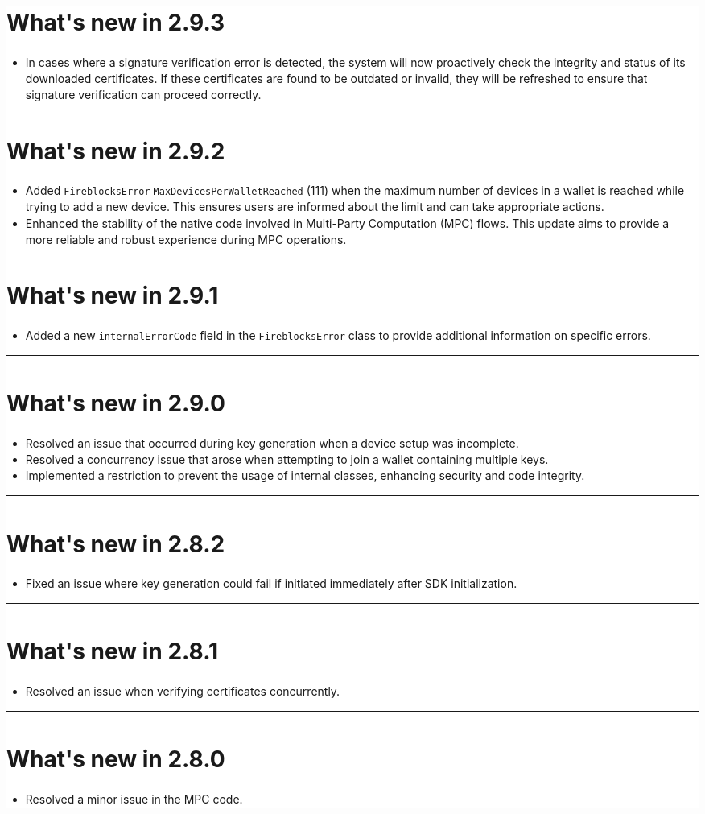 # What's new in 2.9.3

- In cases where a signature verification error is detected, the system will now proactively check the integrity and status of its downloaded certificates. If these certificates are found to be outdated or invalid, they will be refreshed to ensure that signature verification can proceed correctly.

# What's new in 2.9.2

- Added  `FireblocksError`  `MaxDevicesPerWalletReached` (111) when the maximum number of devices in a wallet is reached while trying to add a new device. This ensures users are informed about the limit and can take appropriate actions.
- Enhanced the stability of the native code involved in Multi-Party Computation (MPC) flows. This update aims to provide a more reliable and robust experience during MPC operations.

# What's new in 2.9.1

- Added a new `internalErrorCode` field in the `FireblocksError` class to provide additional information on specific errors.

***

# What's new in 2.9.0

- Resolved an issue that occurred during key generation when a device setup was incomplete.
- Resolved a concurrency issue that arose when attempting to join a wallet containing multiple keys.
- Implemented a restriction to prevent the usage of internal classes, enhancing security and code integrity.

***

# What's new in 2.8.2

- Fixed an issue where key generation could fail if initiated immediately after SDK initialization.

***

# What's new in 2.8.1

- Resolved an issue when verifying certificates concurrently.

***

# What's new in 2.8.0

- Resolved a minor issue in the MPC code.
